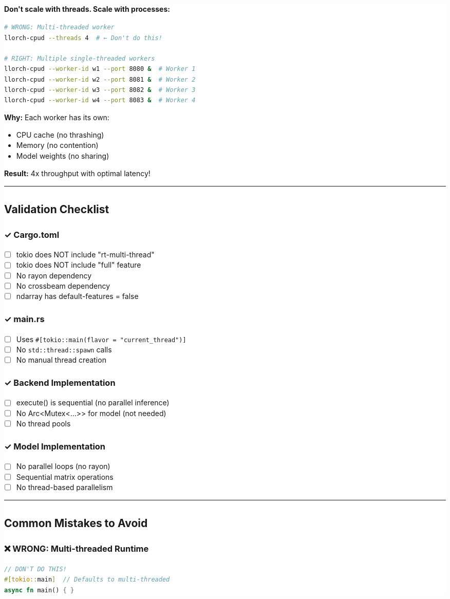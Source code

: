 **Don't scale with threads. Scale with processes:**

```bash
# WRONG: Multi-threaded worker
llorch-cpud --threads 4  # ← Don't do this!

# RIGHT: Multiple single-threaded workers
llorch-cpud --worker-id w1 --port 8080 &  # Worker 1
llorch-cpud --worker-id w2 --port 8081 &  # Worker 2
llorch-cpud --worker-id w3 --port 8082 &  # Worker 3
llorch-cpud --worker-id w4 --port 8083 &  # Worker 4
```

**Why:** Each worker has its own:
- CPU cache (no thrashing)
- Memory (no contention)
- Model weights (no sharing)

**Result:** 4x throughput with optimal latency!

---

## Validation Checklist

### ✓ Cargo.toml
- [ ] tokio does NOT include "rt-multi-thread"
- [ ] tokio does NOT include "full" feature
- [ ] No rayon dependency
- [ ] No crossbeam dependency
- [ ] ndarray has default-features = false

### ✓ main.rs
- [ ] Uses `#[tokio::main(flavor = "current_thread")]`
- [ ] No `std::thread::spawn` calls
- [ ] No manual thread creation

### ✓ Backend Implementation
- [ ] execute() is sequential (no parallel inference)
- [ ] No Arc<Mutex<...>> for model (not needed)
- [ ] No thread pools

### ✓ Model Implementation
- [ ] No parallel loops (no rayon)
- [ ] Sequential matrix operations
- [ ] No thread-based parallelism

---

## Common Mistakes to Avoid

### ❌ WRONG: Multi-threaded Runtime
```rust
// DON'T DO THIS!
#[tokio::main]  // Defaults to multi-threaded
async fn main() { }
```
